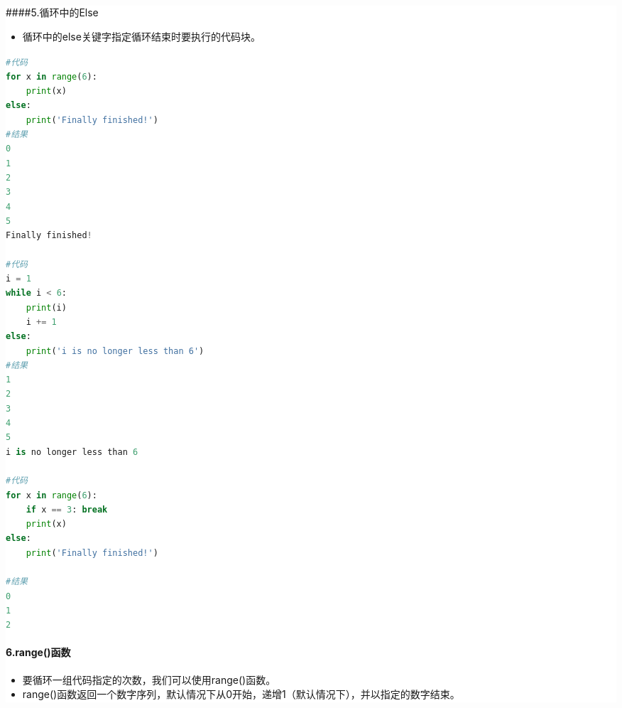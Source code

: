 ####5.循环中的Else

- 循环中的else关键字指定循环结束时要执行的代码块。



```python
#代码
for x in range(6):
    print(x)
else:
    print('Finally finished!')
#结果
0
1
2
3
4
5
Finally finished!

#代码
i = 1
while i < 6:
    print(i)
    i += 1
else:
    print('i is no longer less than 6')
#结果
1
2
3
4
5
i is no longer less than 6

#代码
for x in range(6):
    if x == 3: break
    print(x)
else:
    print('Finally finished!')

#结果
0
1
2
```

#### 6.range()函数

- 要循环一组代码指定的次数，我们可以使用range()函数。
- range()函数返回一个数字序列，默认情况下从0开始，递增1（默认情况下），并以指定的数字结束。
